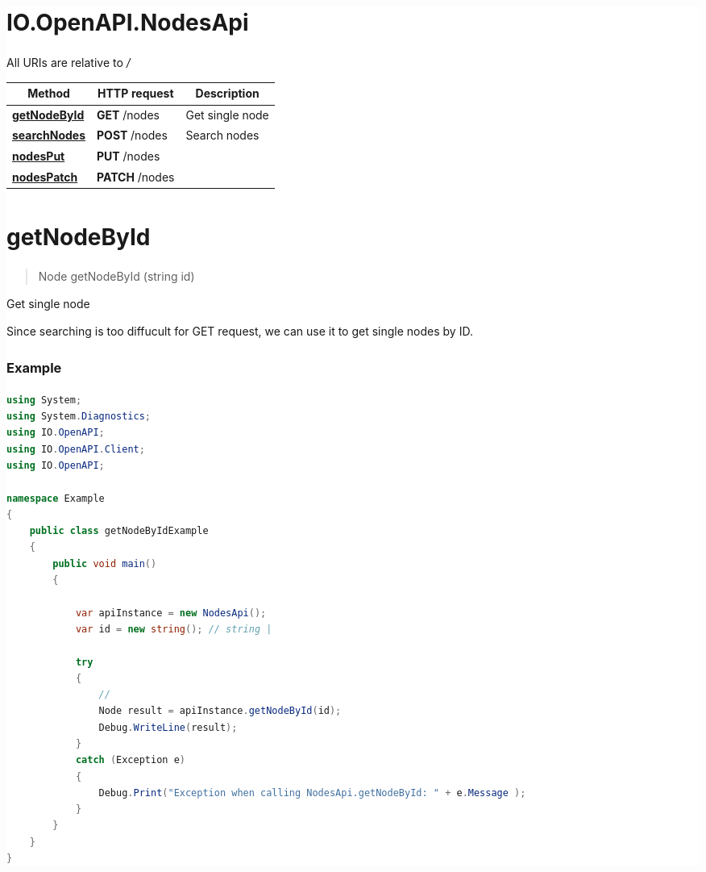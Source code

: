 # IO.OpenAPI.NodesApi

All URIs are relative to */*

Method | HTTP request | Description
------------- | ------------- | -------------
[**getNodeById**](NodesApi.md#getnodebyid) | **GET** /nodes | Get single node
[**searchNodes**](NodesApi.md#searchnodes) | **POST** /nodes | Search nodes
[**nodesPut**](NodesApi.md#nodesput) | **PUT** /nodes | 
[**nodesPatch**](NodesApi.md#nodespatch) | **PATCH** /nodes | 

<a name="getnodebyid"></a>
# **getNodeById**
> Node getNodeById (string id)

Get single node

Since searching is too diffucult for GET request, we can use it to get single nodes by ID.

### Example
```csharp
using System;
using System.Diagnostics;
using IO.OpenAPI;
using IO.OpenAPI.Client;
using IO.OpenAPI;

namespace Example
{
    public class getNodeByIdExample
    {
        public void main()
        {

            var apiInstance = new NodesApi();
            var id = new string(); // string | 

            try
            {
                // 
                Node result = apiInstance.getNodeById(id);
                Debug.WriteLine(result);
            }
            catch (Exception e)
            {
                Debug.Print("Exception when calling NodesApi.getNodeById: " + e.Message );
            }
        }
    }
}
```
